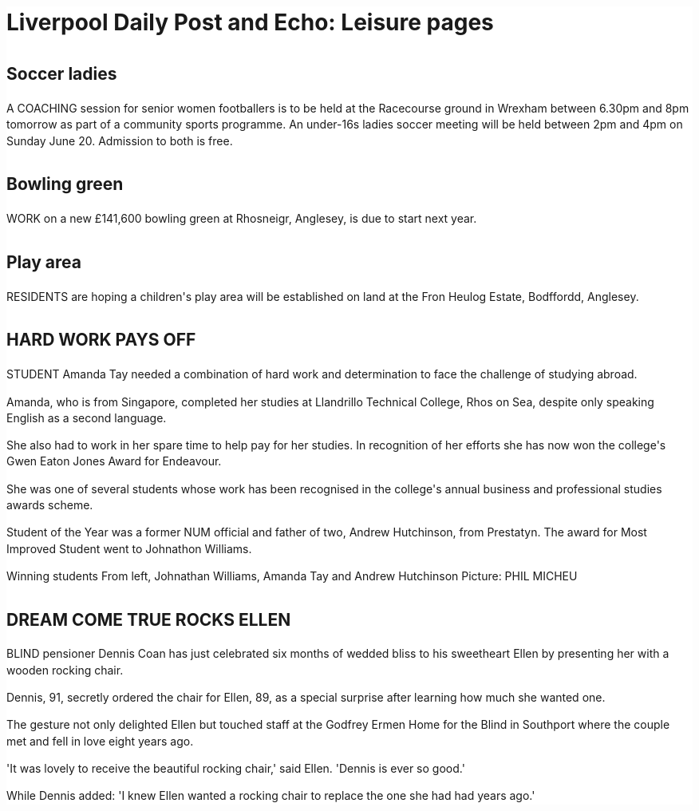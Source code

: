 # Liverpool Daily Post and Echo: Leisure pages

## Soccer ladies

A COACHING session for senior women footballers is to be held at the Racecourse ground in Wrexham between 6.30pm and 8pm tomorrow as part of a community sports programme.
An under-16s ladies soccer meeting will be held between 2pm and 4pm on Sunday June 20.
Admission to both is free.

## Bowling green

WORK on a new £141,600 bowling green at Rhosneigr, Anglesey, is due to start next year.

## Play area

RESIDENTS are hoping a children's play area will be established on land at the Fron Heulog Estate, Bodffordd, Anglesey.

## HARD WORK PAYS OFF

STUDENT Amanda Tay needed a combination of hard work and determination to face the challenge of studying abroad.

Amanda, who is from Singapore, completed her studies at Llandrillo Technical College, Rhos on Sea, despite only speaking English as a second language.

She also had to work in her spare time to help pay for her studies.
In recognition of her efforts she has now won the college's Gwen Eaton Jones Award for Endeavour.

She was one of several students whose work has been recognised in the college's annual business and professional studies awards scheme.

Student of the Year was a former NUM official and father of two, Andrew Hutchinson, from Prestatyn.
The award for Most Improved Student went to Johnathon Williams.

Winning students From left, Johnathan Williams, Amanda Tay and Andrew Hutchinson Picture: PHIL MICHEU

## DREAM COME TRUE ROCKS ELLEN

BLIND pensioner Dennis Coan has just celebrated six months of wedded bliss to his sweetheart Ellen by presenting her with a wooden rocking chair.

Dennis, 91, secretly ordered the chair for Ellen, 89, as a special surprise after learning how much she wanted one.

The gesture not only delighted Ellen but touched staff at the Godfrey Ermen Home for the Blind in Southport where the couple met and fell in love eight years ago.

'It was lovely to receive the beautiful rocking chair,' said Ellen.
'Dennis is ever so good.'

While Dennis added: 'I knew Ellen wanted a rocking chair to replace the one she had had years ago.'
